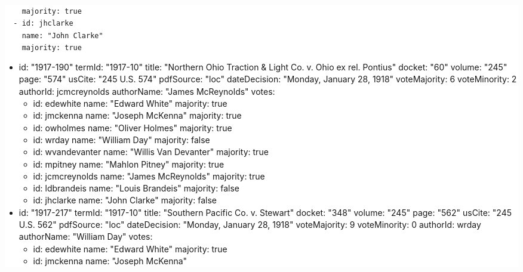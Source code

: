         majority: true
      - id: jhclarke
        name: "John Clarke"
        majority: true
  - id: "1917-190"
    termId: "1917-10"
    title: "Northern Ohio Traction &amp; Light Co. v. Ohio ex rel. Pontius"
    docket: "60"
    volume: "245"
    page: "574"
    usCite: "245 U.S. 574"
    pdfSource: "loc"
    dateDecision: "Monday, January 28, 1918"
    voteMajority: 6
    voteMinority: 2
    authorId: jcmcreynolds
    authorName: "James McReynolds"
    votes:
      - id: edewhite
        name: "Edward White"
        majority: true
      - id: jmckenna
        name: "Joseph McKenna"
        majority: true
      - id: owholmes
        name: "Oliver Holmes"
        majority: true
      - id: wrday
        name: "William Day"
        majority: false
      - id: wvandevanter
        name: "Willis Van Devanter"
        majority: true
      - id: mpitney
        name: "Mahlon Pitney"
        majority: true
      - id: jcmcreynolds
        name: "James McReynolds"
        majority: true
      - id: ldbrandeis
        name: "Louis Brandeis"
        majority: false
      - id: jhclarke
        name: "John Clarke"
        majority: false
  - id: "1917-217"
    termId: "1917-10"
    title: "Southern Pacific Co. v. Stewart"
    docket: "348"
    volume: "245"
    page: "562"
    usCite: "245 U.S. 562"
    pdfSource: "loc"
    dateDecision: "Monday, January 28, 1918"
    voteMajority: 9
    voteMinority: 0
    authorId: wrday
    authorName: "William Day"
    votes:
      - id: edewhite
        name: "Edward White"
        majority: true
      - id: jmckenna
        name: "Joseph McKenna"